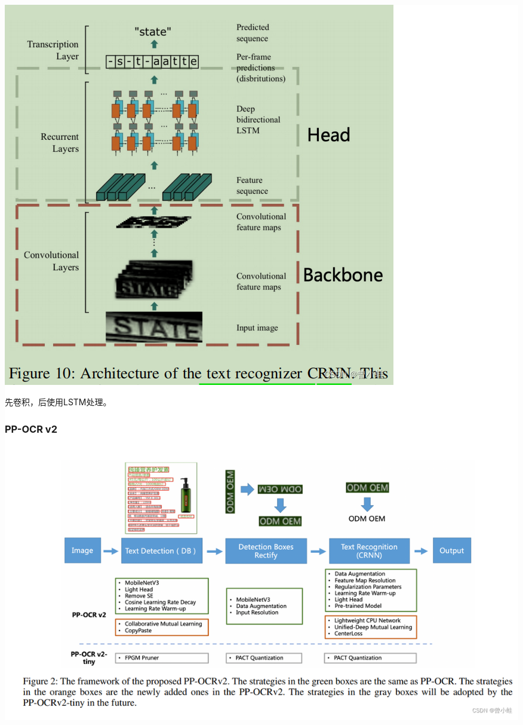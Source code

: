 ![|425](imgs/Pasted%20image%2020241214202137.png)

先卷积，后使用LSTM处理。

### PP-OCR v2

![](imgs/Pasted%20image%2020241214202505.png)
